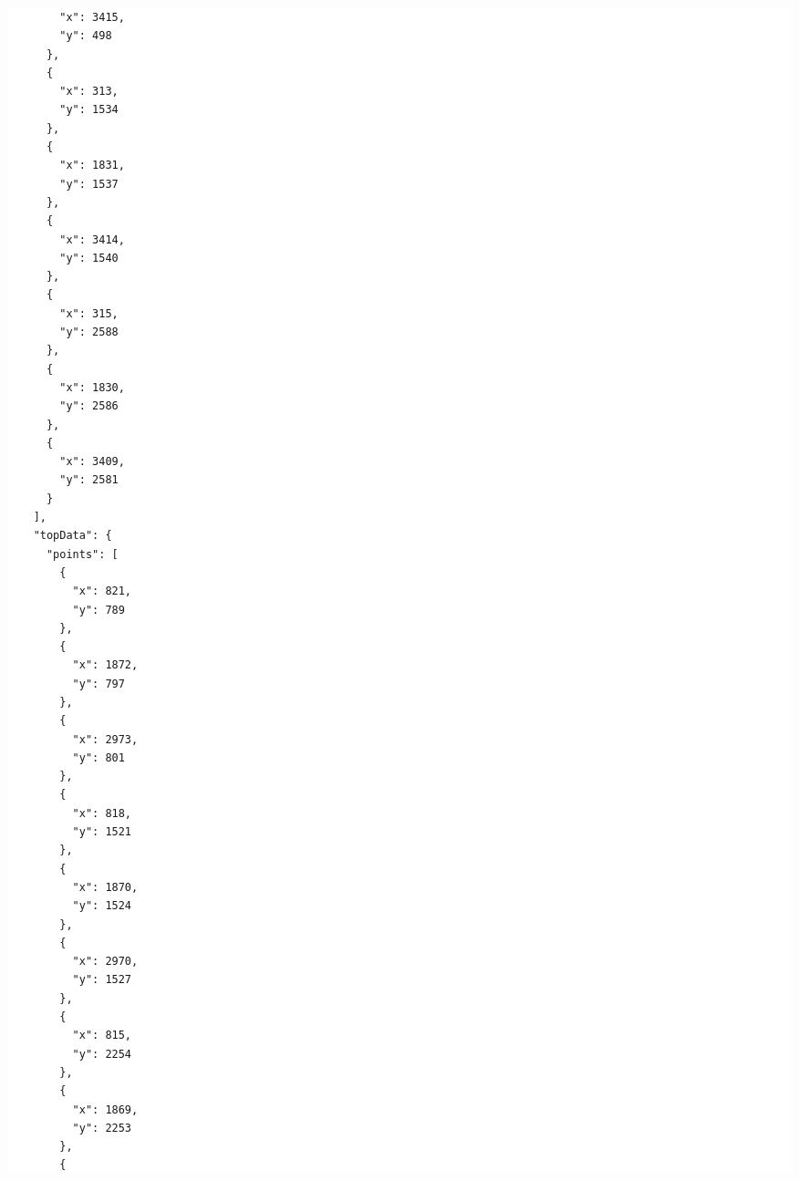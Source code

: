 ```
        "x": 3415,
        "y": 498
      },
      {
        "x": 313,
        "y": 1534
      },
      {
        "x": 1831,
        "y": 1537
      },
      {
        "x": 3414,
        "y": 1540
      },
      {
        "x": 315,
        "y": 2588
      },
      {
        "x": 1830,
        "y": 2586
      },
      {
        "x": 3409,
        "y": 2581
      }
    ],
    "topData": {
      "points": [
        {
          "x": 821,
          "y": 789
        },
        {
          "x": 1872,
          "y": 797
        },
        {
          "x": 2973,
          "y": 801
        },
        {
          "x": 818,
          "y": 1521
        },
        {
          "x": 1870,
          "y": 1524
        },
        {
          "x": 2970,
          "y": 1527
        },
        {
          "x": 815,
          "y": 2254
        },
        {
          "x": 1869,
          "y": 2253
        },
        {
```
